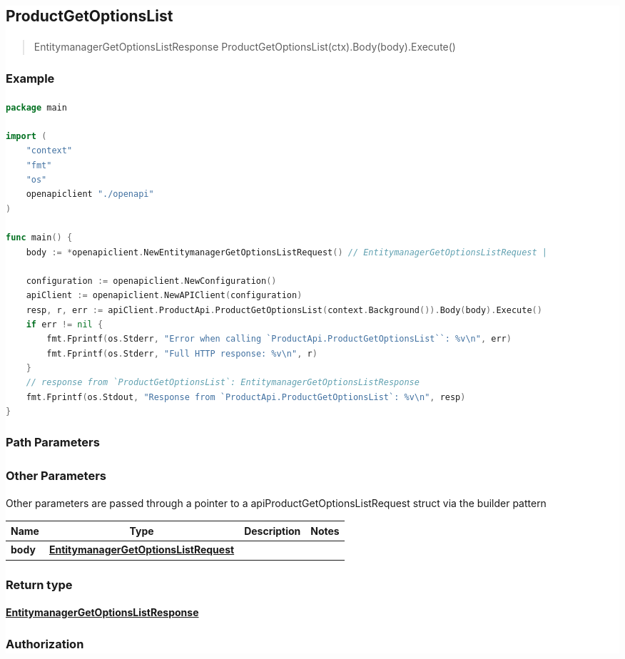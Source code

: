 
## ProductGetOptionsList

> EntitymanagerGetOptionsListResponse ProductGetOptionsList(ctx).Body(body).Execute()



### Example

```go
package main

import (
    "context"
    "fmt"
    "os"
    openapiclient "./openapi"
)

func main() {
    body := *openapiclient.NewEntitymanagerGetOptionsListRequest() // EntitymanagerGetOptionsListRequest | 

    configuration := openapiclient.NewConfiguration()
    apiClient := openapiclient.NewAPIClient(configuration)
    resp, r, err := apiClient.ProductApi.ProductGetOptionsList(context.Background()).Body(body).Execute()
    if err != nil {
        fmt.Fprintf(os.Stderr, "Error when calling `ProductApi.ProductGetOptionsList``: %v\n", err)
        fmt.Fprintf(os.Stderr, "Full HTTP response: %v\n", r)
    }
    // response from `ProductGetOptionsList`: EntitymanagerGetOptionsListResponse
    fmt.Fprintf(os.Stdout, "Response from `ProductApi.ProductGetOptionsList`: %v\n", resp)
}
```

### Path Parameters



### Other Parameters

Other parameters are passed through a pointer to a apiProductGetOptionsListRequest struct via the builder pattern


Name | Type | Description  | Notes
------------- | ------------- | ------------- | -------------
 **body** | [**EntitymanagerGetOptionsListRequest**](EntitymanagerGetOptionsListRequest.md) |  | 

### Return type

[**EntitymanagerGetOptionsListResponse**](EntitymanagerGetOptionsListResponse.md)

### Authorization
